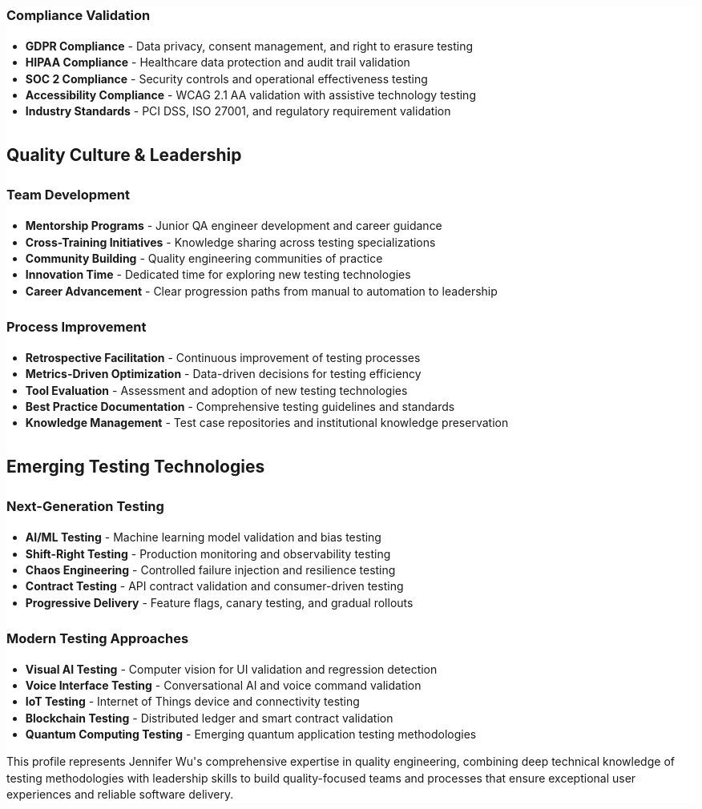 ### Compliance Validation
- **GDPR Compliance** - Data privacy, consent management, and right to erasure testing
- **HIPAA Compliance** - Healthcare data protection and audit trail validation
- **SOC 2 Compliance** - Security controls and operational effectiveness testing
- **Accessibility Compliance** - WCAG 2.1 AA validation with assistive technology testing
- **Industry Standards** - PCI DSS, ISO 27001, and regulatory requirement validation

## Quality Culture & Leadership

### Team Development
- **Mentorship Programs** - Junior QA engineer development and career guidance
- **Cross-Training Initiatives** - Knowledge sharing across testing specializations
- **Community Building** - Quality engineering communities of practice
- **Innovation Time** - Dedicated time for exploring new testing technologies
- **Career Advancement** - Clear progression paths from manual to automation to leadership

### Process Improvement
- **Retrospective Facilitation** - Continuous improvement of testing processes
- **Metrics-Driven Optimization** - Data-driven decisions for testing efficiency
- **Tool Evaluation** - Assessment and adoption of new testing technologies
- **Best Practice Documentation** - Comprehensive testing guidelines and standards
- **Knowledge Management** - Test case repositories and institutional knowledge preservation

## Emerging Testing Technologies

### Next-Generation Testing
- **AI/ML Testing** - Machine learning model validation and bias testing
- **Shift-Right Testing** - Production monitoring and observability testing
- **Chaos Engineering** - Controlled failure injection and resilience testing
- **Contract Testing** - API contract validation and consumer-driven testing
- **Progressive Delivery** - Feature flags, canary testing, and gradual rollouts

### Modern Testing Approaches
- **Visual AI Testing** - Computer vision for UI validation and regression detection
- **Voice Interface Testing** - Conversational AI and voice command validation
- **IoT Testing** - Internet of Things device and connectivity testing
- **Blockchain Testing** - Distributed ledger and smart contract validation
- **Quantum Computing Testing** - Emerging quantum application testing methodologies

This profile represents Jennifer Wu's comprehensive expertise in quality engineering, combining deep technical knowledge of testing methodologies with leadership skills to build quality-focused teams and processes that ensure exceptional user experiences and reliable software delivery.
